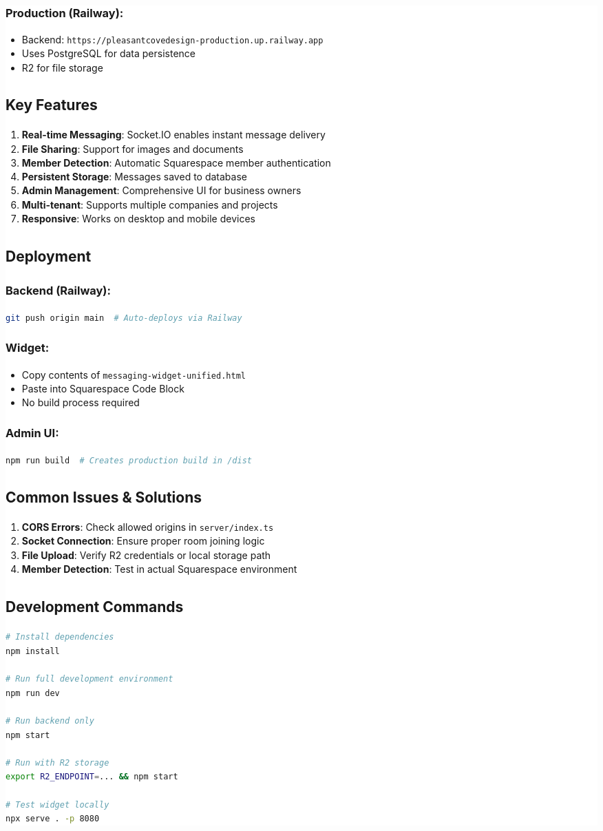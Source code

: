 ### Production (Railway):
- Backend: `https://pleasantcovedesign-production.up.railway.app`
- Uses PostgreSQL for data persistence
- R2 for file storage

## Key Features

1. **Real-time Messaging**: Socket.IO enables instant message delivery
2. **File Sharing**: Support for images and documents
3. **Member Detection**: Automatic Squarespace member authentication
4. **Persistent Storage**: Messages saved to database
5. **Admin Management**: Comprehensive UI for business owners
6. **Multi-tenant**: Supports multiple companies and projects
7. **Responsive**: Works on desktop and mobile devices

## Deployment

### Backend (Railway):
```bash
git push origin main  # Auto-deploys via Railway
```

### Widget:
- Copy contents of `messaging-widget-unified.html`
- Paste into Squarespace Code Block
- No build process required

### Admin UI:
```bash
npm run build  # Creates production build in /dist
```

## Common Issues & Solutions

1. **CORS Errors**: Check allowed origins in `server/index.ts`
2. **Socket Connection**: Ensure proper room joining logic
3. **File Upload**: Verify R2 credentials or local storage path
4. **Member Detection**: Test in actual Squarespace environment

## Development Commands

```bash
# Install dependencies
npm install

# Run full development environment
npm run dev

# Run backend only
npm start

# Run with R2 storage
export R2_ENDPOINT=... && npm start

# Test widget locally
npx serve . -p 8080
```
